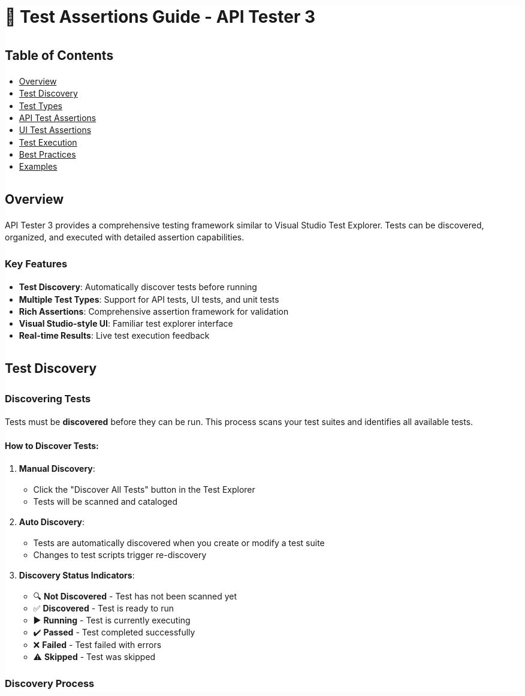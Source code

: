 # 🧪 Test Assertions Guide - API Tester 3

## Table of Contents
- [Overview](#overview)
- [Test Discovery](#test-discovery)
- [Test Types](#test-types)
- [API Test Assertions](#api-test-assertions)
- [UI Test Assertions](#ui-test-assertions)
- [Test Execution](#test-execution)
- [Best Practices](#best-practices)
- [Examples](#examples)

## Overview

API Tester 3 provides a comprehensive testing framework similar to Visual Studio Test Explorer. Tests can be discovered, organized, and executed with detailed assertion capabilities.

### Key Features
- **Test Discovery**: Automatically discover tests before running
- **Multiple Test Types**: Support for API tests, UI tests, and unit tests
- **Rich Assertions**: Comprehensive assertion framework for validation
- **Visual Studio-style UI**: Familiar test explorer interface
- **Real-time Results**: Live test execution feedback

## Test Discovery

### Discovering Tests

Tests must be **discovered** before they can be run. This process scans your test suites and identifies all available tests.

#### How to Discover Tests:

1. **Manual Discovery**:
   - Click the "Discover All Tests" button in the Test Explorer
   - Tests will be scanned and cataloged

2. **Auto Discovery**:
   - Tests are automatically discovered when you create or modify a test suite
   - Changes to test scripts trigger re-discovery

3. **Discovery Status Indicators**:
   - 🔍 **Not Discovered** - Test has not been scanned yet
   - ✅ **Discovered** - Test is ready to run
   - ▶️ **Running** - Test is currently executing
   - ✔️ **Passed** - Test completed successfully
   - ❌ **Failed** - Test failed with errors
   - ⚠️ **Skipped** - Test was skipped

### Discovery Process

